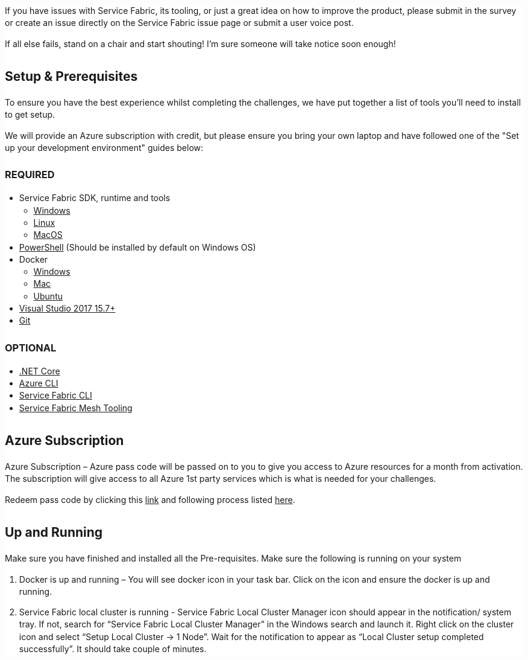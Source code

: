 If you have issues with Service Fabric, its tooling, or just a great idea on how to improve the product, please submit in the survey or create an issue directly on the Service Fabric issue page or submit a user voice post.

If all else fails, stand on a chair and start shouting! I’m sure someone will take notice soon enough!

## Setup & Prerequisites
To ensure you have the best experience whilst completing the challenges, we have put together a list of tools you’ll need to install to get setup.

We will provide an Azure subscription with credit, but please ensure you bring your own laptop and have followed one of the "Set up your development environment" guides below:

### REQUIRED
  * Service Fabric SDK, runtime and tools
    * [Windows](https://aka.ms/DevWindows)
    * [Linux](https://aka.ms/DevLinux)
    * [MacOS](https://aka.ms/DevMacOS)
  * [PowerShell](https://docs.microsoft.com/en-us/powershell/) (Should be installed by default on Windows OS)
  * Docker
    * [Windows](https://store.docker.com/editions/community/docker-ce-desktop-windows?tab=description)
    * [Mac](https://aka.ms/DevLinux)
    * [Ubuntu](https://docs.docker.com/install/linux/docker-ce/ubuntu/)
  * [Visual Studio 2017 15.7+](https://visualstudio.microsoft.com/downloads/)
  * [Git](https://git-scm.com/downloads)

### OPTIONAL
  * [.NET Core](https://www.microsoft.com/net/download/dotnet-core/2.1)
  * [Azure CLI](https://docs.microsoft.com/en-us/cli/azure/install-azure-cli?view=azure-cli-latest)
  * [Service Fabric CLI](https://docs.microsoft.com/en-us/azure/service-fabric/service-fabric-cli)
  * [Service Fabric Mesh Tooling](https://docs.microsoft.com/en-us/azure/service-fabric-mesh/service-fabric-mesh-howto-setup-developer-environment-sdk)
## Azure Subscription
Azure Subscription – Azure pass code will be passed on to you to give you access to Azure resources for a month from activation. The subscription will give access to all Azure 1st party services which is what is needed for your challenges.  

Redeem pass code by clicking this [link](https://www.microsoftazurepass.com/) and following process listed [here](https://www.microsoftazurepass.com/Home/HowTo.).
## Up and Running 
Make sure you have finished and installed all the Pre-requisites. Make sure the following is running on your system
1)	Docker is up and running – You will see docker icon in your task bar. Click on the icon and ensure the docker is up and running. 

2)	Service Fabric local cluster is running - Service Fabric Local Cluster Manager icon should appear in the notification/ system tray. If not, search for “Service Fabric Local Cluster Manager” in the Windows search and launch it. Right click on the cluster icon and select “Setup Local Cluster -> 1 Node”. Wait for the notification to appear as “Local Cluster setup completed successfully”. It should take couple of minutes.
